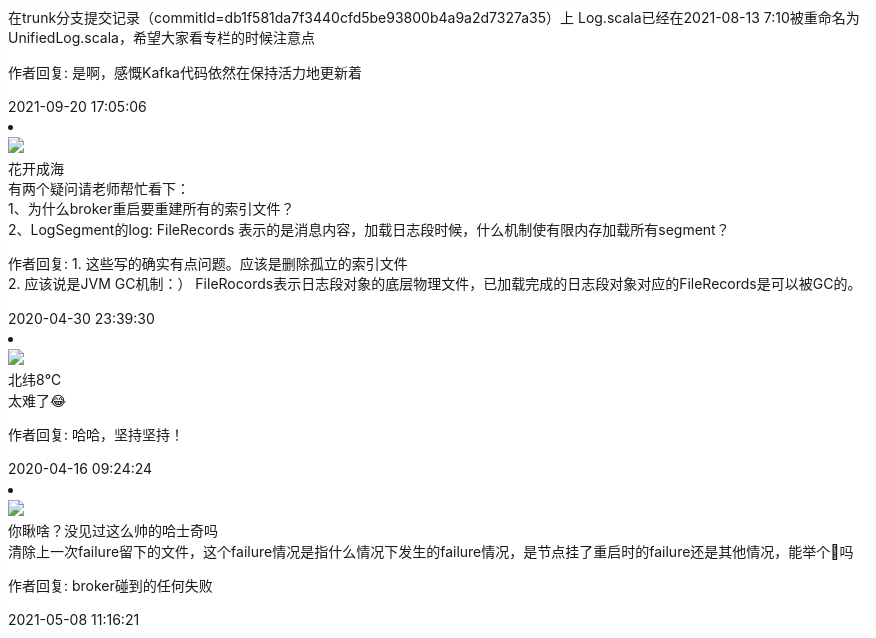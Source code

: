   <div class="_2_QraFYR_0">在trunk分支提交记录（commitId=db1f581da7f3440cfd5be93800b4a9a2d7327a35）上 Log.scala已经在2021-08-13 7:10被重命名为UnifiedLog.scala，希望大家看专栏的时候注意点</div>
  <div class="_10o3OAxT_0">
    <p class="_3KxQPN3V_0">作者回复: 是啊，感慨Kafka代码依然在保持活力地更新着</p>
  </div>
  <div class="_3klNVc4Z_0">
    <div class="_3Hkula0k_0">2021-09-20 17:05:06</div>
  </div>
</div>
</div>
</li>
<li>
<div class="_2sjJGcOH_0"><img src="https://static001.geekbang.org/account/avatar/00/12/01/46/faf75ba6.jpg"
  class="_3FLYR4bF_0">
<div class="_36ChpWj4_0">
  <div class="_2zFoi7sd_0"><span>花开成海</span>
  </div>
  <div class="_2_QraFYR_0">有两个疑问请老师帮忙看下：<br>1、为什么broker重启要重建所有的索引文件？<br>2、LogSegment的log: FileRecords 表示的是消息内容，加载日志段时候，什么机制使有限内存加载所有segment？</div>
  <div class="_10o3OAxT_0">
    <p class="_3KxQPN3V_0">作者回复: 1. 这些写的确实有点问题。应该是删除孤立的索引文件<br>2. 应该说是JVM GC机制：） FileRocords表示日志段对象的底层物理文件，已加载完成的日志段对象对应的FileRecords是可以被GC的。</p>
  </div>
  <div class="_3klNVc4Z_0">
    <div class="_3Hkula0k_0">2020-04-30 23:39:30</div>
  </div>
</div>
</div>
</li>
<li>
<div class="_2sjJGcOH_0"><img src="https://static001.geekbang.org/account/avatar/00/15/de/65/51147fb6.jpg"
  class="_3FLYR4bF_0">
<div class="_36ChpWj4_0">
  <div class="_2zFoi7sd_0"><span>北纬8℃</span>
  </div>
  <div class="_2_QraFYR_0">太难了😂</div>
  <div class="_10o3OAxT_0">
    <p class="_3KxQPN3V_0">作者回复: 哈哈，坚持坚持！</p>
  </div>
  <div class="_3klNVc4Z_0">
    <div class="_3Hkula0k_0">2020-04-16 09:24:24</div>
  </div>
</div>
</div>
</li>
<li>
<div class="_2sjJGcOH_0"><img src="https://static001.geekbang.org/account/avatar/00/11/33/78/cf112171.jpg"
  class="_3FLYR4bF_0">
<div class="_36ChpWj4_0">
  <div class="_2zFoi7sd_0"><span>你瞅啥？没见过这么帅的哈士奇吗</span>
  </div>
  <div class="_2_QraFYR_0">清除上一次failure留下的文件，这个failure情况是指什么情况下发生的failure情况，是节点挂了重启时的failure还是其他情况，能举个🌰吗</div>
  <div class="_10o3OAxT_0">
    <p class="_3KxQPN3V_0">作者回复: broker碰到的任何失败</p>
  </div>
  <div class="_3klNVc4Z_0">
    <div class="_3Hkula0k_0">2021-05-08 11:16:21</div>
  </div>
</div>
</div>
</li>